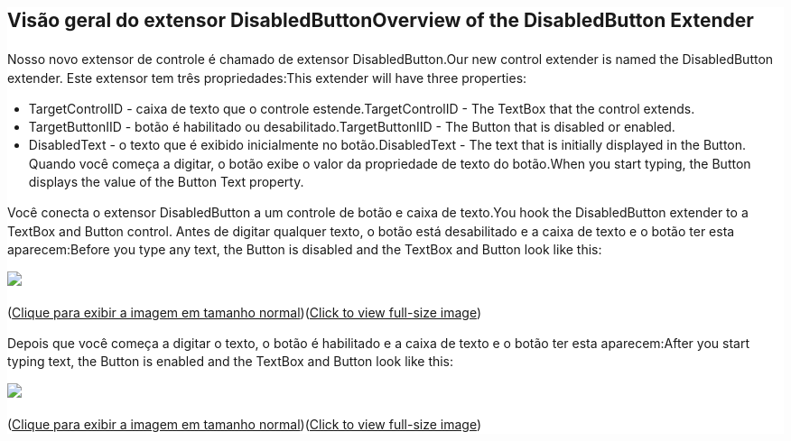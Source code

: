 ## <a name="overview-of-the-disabledbutton-extender"></a><span data-ttu-id="44d2f-110">Visão geral do extensor DisabledButton</span><span class="sxs-lookup"><span data-stu-id="44d2f-110">Overview of the DisabledButton Extender</span></span>

<span data-ttu-id="44d2f-111">Nosso novo extensor de controle é chamado de extensor DisabledButton.</span><span class="sxs-lookup"><span data-stu-id="44d2f-111">Our new control extender is named the DisabledButton extender.</span></span> <span data-ttu-id="44d2f-112">Este extensor tem três propriedades:</span><span class="sxs-lookup"><span data-stu-id="44d2f-112">This extender will have three properties:</span></span>

- <span data-ttu-id="44d2f-113">TargetControlID - caixa de texto que o controle estende.</span><span class="sxs-lookup"><span data-stu-id="44d2f-113">TargetControlID - The TextBox that the control extends.</span></span>
- <span data-ttu-id="44d2f-114">TargetButtonIID - botão é habilitado ou desabilitado.</span><span class="sxs-lookup"><span data-stu-id="44d2f-114">TargetButtonIID - The Button that is disabled or enabled.</span></span>
- <span data-ttu-id="44d2f-115">DisabledText - o texto que é exibido inicialmente no botão.</span><span class="sxs-lookup"><span data-stu-id="44d2f-115">DisabledText - The text that is initially displayed in the Button.</span></span> <span data-ttu-id="44d2f-116">Quando você começa a digitar, o botão exibe o valor da propriedade de texto do botão.</span><span class="sxs-lookup"><span data-stu-id="44d2f-116">When you start typing, the Button displays the value of the Button Text property.</span></span>

<span data-ttu-id="44d2f-117">Você conecta o extensor DisabledButton a um controle de botão e caixa de texto.</span><span class="sxs-lookup"><span data-stu-id="44d2f-117">You hook the DisabledButton extender to a TextBox and Button control.</span></span> <span data-ttu-id="44d2f-118">Antes de digitar qualquer texto, o botão está desabilitado e a caixa de texto e o botão ter esta aparecem:</span><span class="sxs-lookup"><span data-stu-id="44d2f-118">Before you type any text, the Button is disabled and the TextBox and Button look like this:</span></span>


[![](creating-a-custom-ajax-control-toolkit-control-extender-vb/_static/image2.png)](creating-a-custom-ajax-control-toolkit-control-extender-vb/_static/image1.png)

<span data-ttu-id="44d2f-119">([Clique para exibir a imagem em tamanho normal](creating-a-custom-ajax-control-toolkit-control-extender-vb/_static/image3.png))</span><span class="sxs-lookup"><span data-stu-id="44d2f-119">([Click to view full-size image](creating-a-custom-ajax-control-toolkit-control-extender-vb/_static/image3.png))</span></span>


<span data-ttu-id="44d2f-120">Depois que você começa a digitar o texto, o botão é habilitado e a caixa de texto e o botão ter esta aparecem:</span><span class="sxs-lookup"><span data-stu-id="44d2f-120">After you start typing text, the Button is enabled and the TextBox and Button look like this:</span></span>


[![](creating-a-custom-ajax-control-toolkit-control-extender-vb/_static/image5.png)](creating-a-custom-ajax-control-toolkit-control-extender-vb/_static/image4.png)

<span data-ttu-id="44d2f-121">([Clique para exibir a imagem em tamanho normal](creating-a-custom-ajax-control-toolkit-control-extender-vb/_static/image6.png))</span><span class="sxs-lookup"><span data-stu-id="44d2f-121">([Click to view full-size image](creating-a-custom-ajax-control-toolkit-control-extender-vb/_static/image6.png))</span></span>

